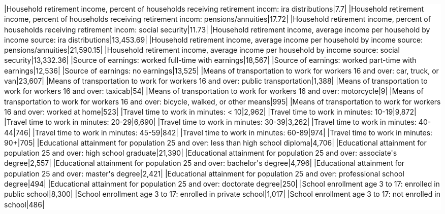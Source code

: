 |Household retirement income, percent of households receiving retirement incom: ira distributions|7.7|
|Household retirement income, percent of households receiving retirement incom: pensions/annuities|17.72|
|Household retirement income, percent of households receiving retirement incom: social security|11.73|
|Household retirement income, average income per household by income source: ira distributions|13,453.69|
|Household retirement income, average income per household by income source: pensions/annuities|21,590.15|
|Household retirement income, average income per household by income source: social security|13,332.36|
|Source of earnings: worked full-time with earnings|18,567|
|Source of earnings: worked part-time with earnings|12,536|
|Source of earnings: no earnings|13,525|
|Means of transportation to work for workers 16 and over: car, truck, or van|23,607|
|Means of transportation to work for workers 16 and over: public transportation|1,388|
|Means of transportation to work for workers 16 and over: taxicab|54|
|Means of transportation to work for workers 16 and over: motorcycle|9|
|Means of transportation to work for workers 16 and over: bicycle, walked, or other means|995|
|Means of transportation to work for workers 16 and over: worked at home|523|
|Travel time to work in minutes: < 10|2,962|
|Travel time to work in minutes: 10-19|9,872|
|Travel time to work in minutes: 20-29|6,690|
|Travel time to work in minutes: 30-39|3,262|
|Travel time to work in minutes: 40-44|746|
|Travel time to work in minutes: 45-59|842|
|Travel time to work in minutes: 60-89|974|
|Travel time to work in minutes: 90+|705|
|Educational attainment for population 25 and over: less than high school diploma|4,706|
|Educational attainment for population 25 and over: high school graduate|21,390|
|Educational attainment for population 25 and over: associate's degree|2,557|
|Educational attainment for population 25 and over: bachelor's degree|4,796|
|Educational attainment for population 25 and over: master's degree|2,421|
|Educational attainment for population 25 and over: professional school degree|494|
|Educational attainment for population 25 and over: doctorate degree|250|
|School enrollment age 3 to 17: enrolled in public school|8,300|
|School enrollment age 3 to 17: enrolled in private school|1,017|
|School enrollment age 3 to 17: not enrolled in school|486|
